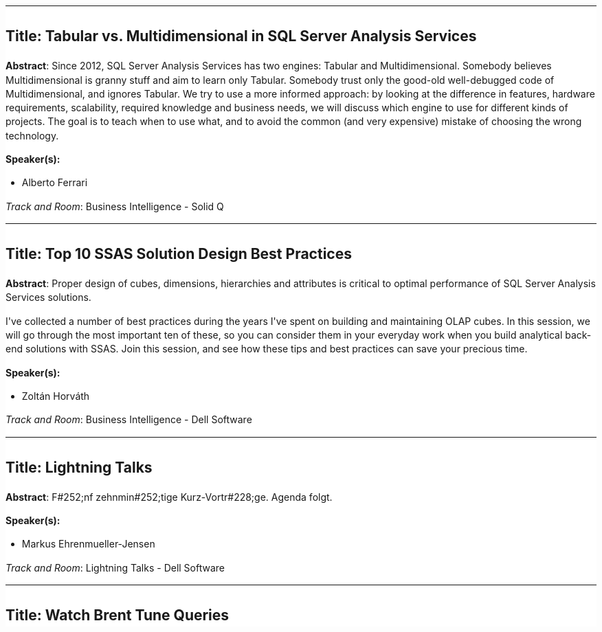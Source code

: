 ----------------------------------------------------------------------------------- 
 
 
## Title: Tabular vs. Multidimensional in SQL Server Analysis Services
 
**Abstract**:
Since 2012, SQL Server Analysis Services has two engines: Tabular and Multidimensional. Somebody believes Multidimensional is granny stuff and aim to learn only Tabular. Somebody trust only the good-old well-debugged code of Multidimensional, and ignores Tabular. We try to use a more informed approach: by looking at the difference in features, hardware requirements, scalability, required knowledge and business needs, we will discuss which engine to use for different kinds of projects. The goal is to teach when to use what, and to avoid the common (and very expensive) mistake of choosing the wrong technology.
 
**Speaker(s):**
- Alberto Ferrari
 
*Track and Room*: Business Intelligence - Solid Q
 
----------------------------------------------------------------------------------- 
 
 
## Title: Top 10 SSAS Solution Design Best Practices
 
**Abstract**:
Proper design of cubes, dimensions, hierarchies and attributes is critical to optimal performance of SQL Server Analysis Services solutions.

I've collected a number of best practices during the years I've spent on building and maintaining OLAP cubes. In this session, we will go through the most important ten of these, so you can consider them in your everyday work when you build analytical back-end solutions with SSAS. Join this session, and see how these tips and best practices can save your precious time.
 
**Speaker(s):**
- Zoltán Horváth
 
*Track and Room*: Business Intelligence - Dell Software
 
----------------------------------------------------------------------------------- 
 
 
## Title: Lightning Talks
 
**Abstract**:
F#252;nf zehnmin#252;tige Kurz-Vortr#228;ge. Agenda folgt.
 
**Speaker(s):**
- Markus Ehrenmueller-Jensen
 
*Track and Room*: Lightning Talks - Dell Software
 
----------------------------------------------------------------------------------- 
 
 
## Title: Watch Brent Tune Queries
 